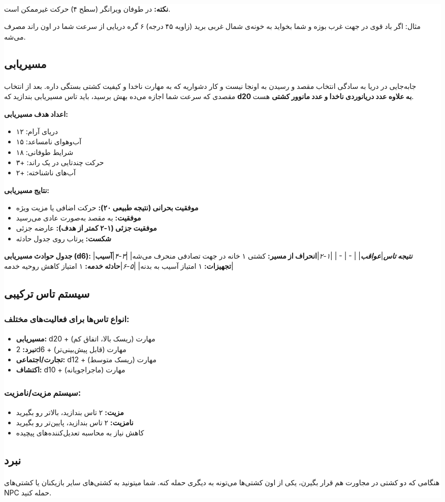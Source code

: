 **نکته:** در طوفان ویرانگر (سطح ۴) حرکت غیرممکن است.

مثال: اگر باد قوی در جهت غرب بوزه و شما بخواید به خونه‌ی شمال غربی برید (زاویه ۴۵ درجه) ۶ گره دریایی از سرعت شما در اون راند مصرف می‌شه. 

## مسیریابی
جابه‌جایی در دریا به سادگی انتخاب مقصد و رسیدن به اونجا نیست و کار دشواریه که به مهارت ناخدا و کیفیت کشتی بستگی داره. بعد از انتخاب مقصدی که سرعت شما اجازه می‌ده بهش برسید، باید تاس مسیریابی بندازید که **d20 به علاوه عدد دریانوردی ناخدا و عدد مانوور کشتی** هست.

**اعداد هدف مسیریابی:**
- دریای آرام: ۱۲
- آب‌وهوای نامساعد: ۱۵  
- شرایط طوفانی: ۱۸
- حرکت چندتایی در یک راند: +۳
- آب‌های ناشناخته: +۲

**نتایج مسیریابی:**
- **موفقیت بحرانی (نتیجه طبیعی ۲۰):** حرکت اضافی یا مزیت ویژه
- **موفقیت:** به مقصد به‌صورت عادی می‌رسید
- **موفقیت جزئی (۱-۲ کمتر از هدف):** عارضه جزئی
- **شکست:** پرتاب روی جدول حادثه

**جدول حوادث مسیریابی (d6):**
|***نتیجه تاس***|***عواقب***|
| - | - |
|*۱-۲*|**انحراف از مسیر:** کشتی ۱ خانه در جهت تصادفی منحرف می‌شه|
|*۳-۴*|**آسیب تجهیزات:** ۱ امتیاز آسیب به بدنه|
|*۵-۶*|**حادثه خدمه:** ۱ امتیاز کاهش روحیه خدمه|

## سیستم تاس ترکیبی

### انواع تاس‌ها برای فعالیت‌های مختلف:
- **مسیریابی:** d20 + مهارت (ریسک بالا، اتفاق کم)
- **نبرد:** 2d6 + مهارت (قابل پیش‌بینی‌تر)  
- **تجارت/اجتماعی:** d12 + مهارت (ریسک متوسط)
- **اکتشاف:** d10 + مهارت (ماجراجویانه)

### سیستم مزیت/نامزیت:
- **مزیت:** ۲ تاس بندازید، بالاتر رو بگیرید
- **نامزیت:** ۲ تاس بندازید، پایین‌تر رو بگیرید
- کاهش نیاز به محاسبه تعدیل‌کننده‌های پیچیده

## نبرد
هنگامی که دو کشتی در مجاورت هم قرار بگیرن، یکی از اون کشتی‌ها می‌تونه به دیگری حمله کنه. شما میتونید به کشتی‌های سایر بازیکنان یا کشتی‌های NPC حمله کنید.

